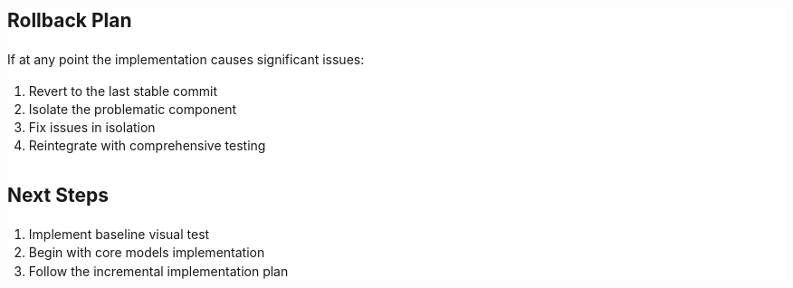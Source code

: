 ## Rollback Plan

If at any point the implementation causes significant issues:
1. Revert to the last stable commit
2. Isolate the problematic component
3. Fix issues in isolation
4. Reintegrate with comprehensive testing

## Next Steps

1. Implement baseline visual test
2. Begin with core models implementation
3. Follow the incremental implementation plan 